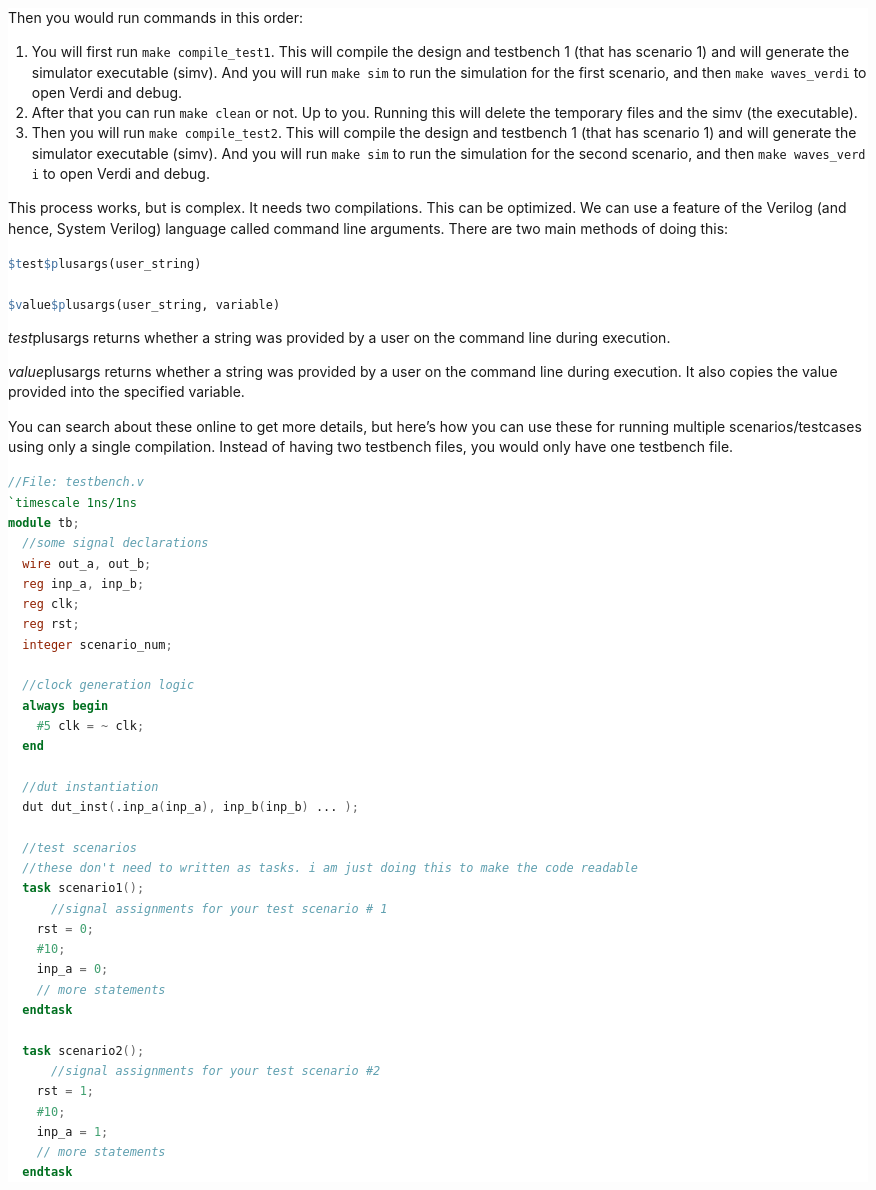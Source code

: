 Then you would run commands in this order:

1. You will first run `make compile_test1`. This will compile the design and testbench 1 (that has scenario 1) and will generate the simulator executable (simv). And you will run `make sim` to run the simulation for the first scenario, and then `make waves_verdi` to open Verdi and debug.
2. After that you can run `make clean` or not. Up to you. Running this will delete the temporary files and the simv (the executable).
3. Then you will run `make compile_test2`. This will compile the design and testbench 1 (that has scenario 1) and will generate the simulator executable (simv). And you will run `make sim` to run the simulation for the second scenario, and then `make waves_verdi` to open Verdi and debug.

This process works, but is complex. It needs two compilations. This can be optimized. We can use a feature of the Verilog (and hence, System Verilog) language called command line arguments. There are two main methods of doing this:

```makefile
$test$plusargs(user_string)

$value$plusargs(user_string, variable)
```

$test$plusargs returns whether a string was provided by a user on the command line during execution.

$value$plusargs returns whether a string was provided by a user on the command line during execution. It also copies the value provided into the specified variable. 

You can search about these online to get more details, but here’s how you can use these for running multiple scenarios/testcases using only a single compilation. Instead of having two testbench files, you would only have one testbench file.

```verilog
//File: testbench.v
`timescale 1ns/1ns
module tb;
  //some signal declarations
  wire out_a, out_b;
  reg inp_a, inp_b;
  reg clk;
  reg rst;
  integer scenario_num;
  
  //clock generation logic
  always begin
    #5 clk = ~ clk;
  end
  
  //dut instantiation
  dut dut_inst(.inp_a(inp_a), inp_b(inp_b) ... );
  
  //test scenarios
  //these don't need to written as tasks. i am just doing this to make the code readable
  task scenario1();
	  //signal assignments for your test scenario # 1
    rst = 0;
    #10;
    inp_a = 0;
    // more statements
  endtask  
  
  task scenario2();
	  //signal assignments for your test scenario #2 
    rst = 1;
    #10;
    inp_a = 1;
    // more statements
  endtask  
```